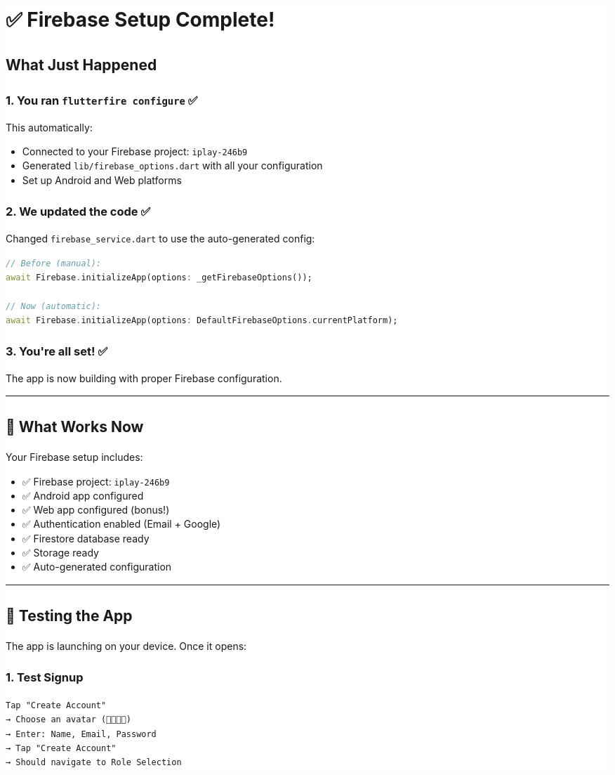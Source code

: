 # ✅ Firebase Setup Complete!

## What Just Happened

### 1. You ran `flutterfire configure` ✅
This automatically:
- Connected to your Firebase project: `iplay-246b9`
- Generated `lib/firebase_options.dart` with all your configuration
- Set up Android and Web platforms

### 2. We updated the code ✅
Changed `firebase_service.dart` to use the auto-generated config:
```dart
// Before (manual):
await Firebase.initializeApp(options: _getFirebaseOptions());

// Now (automatic):
await Firebase.initializeApp(options: DefaultFirebaseOptions.currentPlatform);
```

### 3. You're all set! ✅
The app is now building with proper Firebase configuration.

---

## 🎯 What Works Now

Your Firebase setup includes:
- ✅ Firebase project: `iplay-246b9`
- ✅ Android app configured
- ✅ Web app configured (bonus!)
- ✅ Authentication enabled (Email + Google)
- ✅ Firestore database ready
- ✅ Storage ready
- ✅ Auto-generated configuration

---

## 📱 Testing the App

The app is launching on your device. Once it opens:

### 1. **Test Signup**
```
Tap "Create Account"
→ Choose an avatar (👦👧👨👩)
→ Enter: Name, Email, Password
→ Tap "Create Account"
→ Should navigate to Role Selection
```
